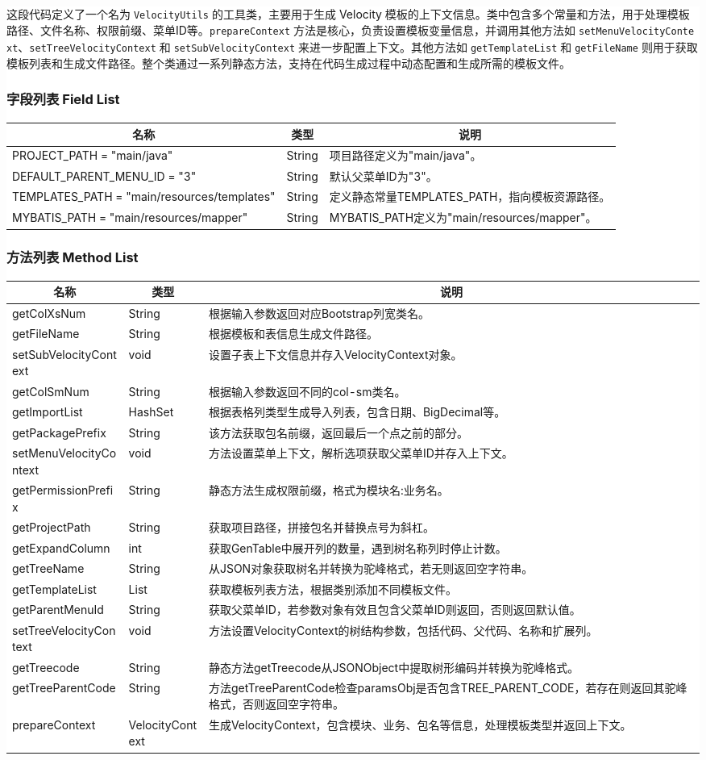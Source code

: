 这段代码定义了一个名为 `VelocityUtils` 的工具类，主要用于生成 Velocity 模板的上下文信息。类中包含多个常量和方法，用于处理模板路径、文件名称、权限前缀、菜单ID等。`prepareContext` 方法是核心，负责设置模板变量信息，并调用其他方法如 `setMenuVelocityContext`、`setTreeVelocityContext` 和 `setSubVelocityContext` 来进一步配置上下文。其他方法如 `getTemplateList` 和 `getFileName` 则用于获取模板列表和生成文件路径。整个类通过一系列静态方法，支持在代码生成过程中动态配置和生成所需的模板文件。

### 字段列表 Field List

| 名称  | 类型  | 说明 |
|-------|-------|------|
| PROJECT_PATH = "main/java" | String | 项目路径定义为"main/java"。 |
| DEFAULT_PARENT_MENU_ID = "3" | String | 默认父菜单ID为"3"。 |
| TEMPLATES_PATH = "main/resources/templates" | String | 定义静态常量TEMPLATES_PATH，指向模板资源路径。 |
| MYBATIS_PATH = "main/resources/mapper" | String | MYBATIS_PATH定义为"main/resources/mapper"。 |

### 方法列表 Method List

| 名称  | 类型  | 说明 |
|-------|-------|------|
| getColXsNum | String | 根据输入参数返回对应Bootstrap列宽类名。 |
| getFileName | String | 根据模板和表信息生成文件路径。 |
| setSubVelocityContext | void | 设置子表上下文信息并存入VelocityContext对象。 |
| getColSmNum | String | 根据输入参数返回不同的col-sm类名。 |
| getImportList | HashSet<String> | 根据表格列类型生成导入列表，包含日期、BigDecimal等。 |
| getPackagePrefix | String | 该方法获取包名前缀，返回最后一个点之前的部分。 |
| setMenuVelocityContext | void | 方法设置菜单上下文，解析选项获取父菜单ID并存入上下文。 |
| getPermissionPrefix | String | 静态方法生成权限前缀，格式为模块名:业务名。 |
| getProjectPath | String | 获取项目路径，拼接包名并替换点号为斜杠。 |
| getExpandColumn | int | 获取GenTable中展开列的数量，遇到树名称列时停止计数。 |
| getTreeName | String | 从JSON对象获取树名并转换为驼峰格式，若无则返回空字符串。 |
| getTemplateList | List<String> | 获取模板列表方法，根据类别添加不同模板文件。 |
| getParentMenuId | String | 获取父菜单ID，若参数对象有效且包含父菜单ID则返回，否则返回默认值。 |
| setTreeVelocityContext | void | 方法设置VelocityContext的树结构参数，包括代码、父代码、名称和扩展列。 |
| getTreecode | String | 静态方法getTreecode从JSONObject中提取树形编码并转换为驼峰格式。 |
| getTreeParentCode | String | 方法getTreeParentCode检查paramsObj是否包含TREE_PARENT_CODE，若存在则返回其驼峰格式，否则返回空字符串。 |
| prepareContext | VelocityContext | 生成VelocityContext，包含模块、业务、包名等信息，处理模板类型并返回上下文。 |




